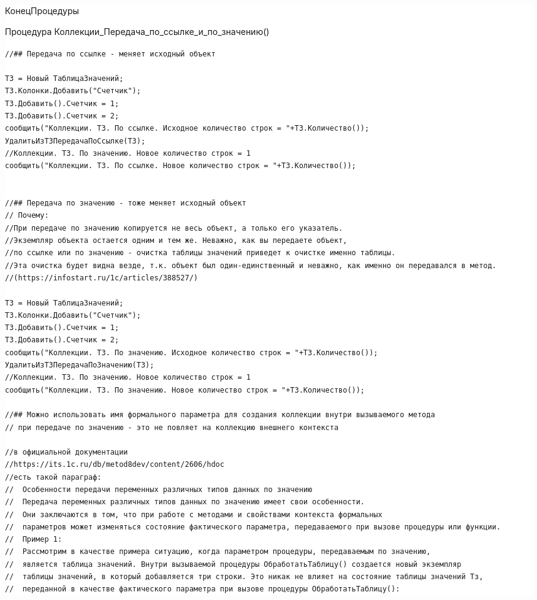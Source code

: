 	
	
	

	
	
КонецПроцедуры


Процедура Коллекции_Передача_по_ссылке_и_по_значению()
	
	//## Передача по ссылке - меняет исходный объект
	
	ТЗ = Новый ТаблицаЗначений;
	ТЗ.Колонки.Добавить("Счетчик");
	ТЗ.Добавить().Счетчик = 1;
	ТЗ.Добавить().Счетчик = 2;
	сообщить("Коллекции. ТЗ. По ссылке. Исходное количество строк = "+ТЗ.Количество());
	УдалитьИзТЗПередачаПоСсылке(ТЗ);
	//Коллекции. ТЗ. По значению. Новое количество строк = 1
	сообщить("Коллекции. ТЗ. По ссылке. Новое количество строк = "+ТЗ.Количество());
	
	
	//## Передача по значению - тоже меняет исходный объект
	// Почему:
	//При передаче по значению копируется не весь объект, а только его указатель. 
	//Экземпляр объекта остается одним и тем же. Неважно, как вы передаете объект, 
	//по ссылке или по значению - очистка таблицы значений приведет к очистке именно таблицы. 
	//Эта очистка будет видна везде, т.к. объект был один-единственный и неважно, как именно он передавался в метод.	
	//(https://infostart.ru/1c/articles/388527/)
	
	ТЗ = Новый ТаблицаЗначений;
	ТЗ.Колонки.Добавить("Счетчик");
	ТЗ.Добавить().Счетчик = 1;
	ТЗ.Добавить().Счетчик = 2;
	сообщить("Коллекции. ТЗ. По значению. Исходное количество строк = "+ТЗ.Количество());
	УдалитьИзТЗПередачаПоЗначению(ТЗ);
	//Коллекции. ТЗ. По значению. Новое количество строк = 1
	сообщить("Коллекции. ТЗ. По значению. Новое количество строк = "+ТЗ.Количество());
	
	//## Можно использовать имя формального параметра для создания коллекции внутри вызываемого метода
	// при передаче по значению - это не повляет на коллекцию внешнего контекста
	
	//в официальной документации
	//https://its.1c.ru/db/metod8dev/content/2606/hdoc
	//есть такой параграф:
	//	Особенности передачи переменных различных типов данных по значению
	//	Передача переменных различных типов данных по значению имеет свои особенности. 
	//	Они заключаются в том, что при работе с методами и свойствами контекста формальных 
	//	параметров может изменяться состояние фактического параметра, передаваемого при вызове процедуры или функции.
	//	Пример 1:
	//	Рассмотрим в качестве примера ситуацию, когда параметром процедуры, передаваемым по значению, 
	//	является таблица значений. Внутри вызываемой процедуры ОбработатьТаблицу() создается новый экземпляр 
	//	таблицы значений, в который добавляется три строки. Это никак не влияет на состояние таблицы значений Тз, 
	//	переданной в качестве фактического параметра при вызове процедуры ОбработатьТаблицу():
	